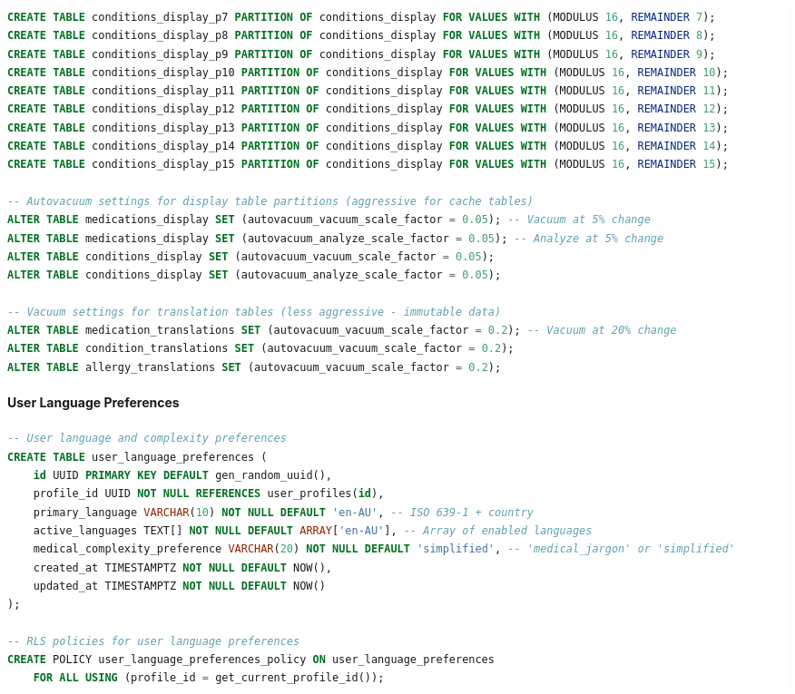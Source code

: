 ```sql
CREATE TABLE conditions_display_p7 PARTITION OF conditions_display FOR VALUES WITH (MODULUS 16, REMAINDER 7);
CREATE TABLE conditions_display_p8 PARTITION OF conditions_display FOR VALUES WITH (MODULUS 16, REMAINDER 8);
CREATE TABLE conditions_display_p9 PARTITION OF conditions_display FOR VALUES WITH (MODULUS 16, REMAINDER 9);
CREATE TABLE conditions_display_p10 PARTITION OF conditions_display FOR VALUES WITH (MODULUS 16, REMAINDER 10);
CREATE TABLE conditions_display_p11 PARTITION OF conditions_display FOR VALUES WITH (MODULUS 16, REMAINDER 11);
CREATE TABLE conditions_display_p12 PARTITION OF conditions_display FOR VALUES WITH (MODULUS 16, REMAINDER 12);
CREATE TABLE conditions_display_p13 PARTITION OF conditions_display FOR VALUES WITH (MODULUS 16, REMAINDER 13);
CREATE TABLE conditions_display_p14 PARTITION OF conditions_display FOR VALUES WITH (MODULUS 16, REMAINDER 14);
CREATE TABLE conditions_display_p15 PARTITION OF conditions_display FOR VALUES WITH (MODULUS 16, REMAINDER 15);

-- Autovacuum settings for display table partitions (aggressive for cache tables)
ALTER TABLE medications_display SET (autovacuum_vacuum_scale_factor = 0.05); -- Vacuum at 5% change
ALTER TABLE medications_display SET (autovacuum_analyze_scale_factor = 0.05); -- Analyze at 5% change
ALTER TABLE conditions_display SET (autovacuum_vacuum_scale_factor = 0.05);
ALTER TABLE conditions_display SET (autovacuum_analyze_scale_factor = 0.05);

-- Vacuum settings for translation tables (less aggressive - immutable data)
ALTER TABLE medication_translations SET (autovacuum_vacuum_scale_factor = 0.2); -- Vacuum at 20% change
ALTER TABLE condition_translations SET (autovacuum_vacuum_scale_factor = 0.2);
ALTER TABLE allergy_translations SET (autovacuum_vacuum_scale_factor = 0.2);
```

#### **User Language Preferences**
```sql
-- User language and complexity preferences
CREATE TABLE user_language_preferences (
    id UUID PRIMARY KEY DEFAULT gen_random_uuid(),
    profile_id UUID NOT NULL REFERENCES user_profiles(id),
    primary_language VARCHAR(10) NOT NULL DEFAULT 'en-AU', -- ISO 639-1 + country
    active_languages TEXT[] NOT NULL DEFAULT ARRAY['en-AU'], -- Array of enabled languages
    medical_complexity_preference VARCHAR(20) NOT NULL DEFAULT 'simplified', -- 'medical_jargon' or 'simplified'
    created_at TIMESTAMPTZ NOT NULL DEFAULT NOW(),
    updated_at TIMESTAMPTZ NOT NULL DEFAULT NOW()
);

-- RLS policies for user language preferences
CREATE POLICY user_language_preferences_policy ON user_language_preferences
    FOR ALL USING (profile_id = get_current_profile_id());
```
